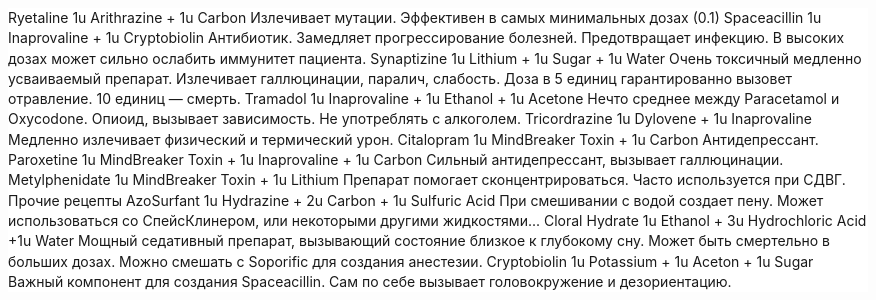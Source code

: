 </tr>
<tr>
<th>Ryetaline</th>
<th>1u Arithrazine + 1u Carbon</th>
<th>Излечивает мутации. Эффективен в самых минимальных дозах (0.1)</th>
</tr>
<tr>
<th>Spaceacillin</th>
<th>1u Inaprovaline + 1u Cryptobiolin</th>
<th>Антибиотик. Замедляет прогрессирование болезней. Предотвращает инфекцию. В высоких дозах может сильно ослабить иммунитет пациента.</th>
</tr>
<tr>
<th>Synaptizine</th>
<th>1u Lithium + 1u Sugar + 1u Water</th>
<th>Очень токсичный медленно усваиваемый препарат. Излечивает галлюцинации, паралич, слабость. Доза в 5 единиц гарантированно вызовет отравление. 10 единиц — смерть.</th>
</tr>
<tr>
<th>Tramadol</th>
<th>1u Inaprovaline + 1u Ethanol + 1u Acetone</th>
<th>Нечто среднее между Paracetamol и Oxycodone. Опиоид, вызывает зависимость. Не употреблять с алкоголем.</th>
</tr>
<tr>
<th>Tricordrazine</th>
<th>1u Dylovene + 1u Inaprovaline</th>
<th>Медленно излечивает физический и термический урон.</th>
</tr>
<tr>
<th>Citalopram</th>
<th>1u MindBreaker Toxin + 1u Carbon</th>
<th>Антидепрессант.</th>
</tr>
<tr>
<th>Paroxetine</th>
<th>1u MindBreaker Toxin + 1u Inaprovaline + 1u Carbon</th>
<th>Сильный антидепрессант, вызывает галлюцинации.</th>
</tr>
<tr>
<th>Metylphenidate</th>
<th>1u MindBreaker Toxin + 1u Lithium</th>
<th>Препарат помогает сконцентрироваться. Часто используется при СДВГ.</th>
</tr>
<tr>
<th colspan="3" height="75"><a name="Пр"></a>Прочие рецепты</th>
</tr>
<tr>
<th>AzoSurfant</th>
<th>1u Hydrazine + 2u Carbon + 1u Sulfuric Acid</th>
<th>При смешивании с водой создает пену. Может использоваться со СпейсКлинером, или некоторыми другими жидкостями...</th>
</tr>
<tr>
<th>Cloral Hydrate</th>
<th>1u Ethanol + 3u Hydrochloric Acid +1u Water</th>
<th>Мощный седативный препарат, вызывающий состояние близкое к глубокому сну. Может быть смертельно в больших дозах. Можно смешать с Soporific для создания анестезии.</th>
</tr>
<tr>
<th>Cryptobiolin</th>
<th>1u Potassium + 1u Aceton + 1u Sugar</th>
<th>Важный компонент для создания Spaceacillin. Сам по себе вызывает головокружение и дезориентацию.</th>